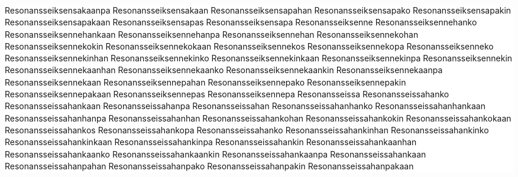 Resonansseiksensakaanpa
Resonansseiksensakaan
Resonansseiksensapahan
Resonansseiksensapako
Resonansseiksensapakin
Resonansseiksensapakaan
Resonansseiksensapas
Resonansseiksensapa
Resonansseiksenne
Resonansseiksennehanko
Resonansseiksennehankaan
Resonansseiksennehanpa
Resonansseiksennehan
Resonansseiksennekohan
Resonansseiksennekokin
Resonansseiksennekokaan
Resonansseiksennekos
Resonansseiksennekopa
Resonansseiksenneko
Resonansseiksennekinhan
Resonansseiksennekinko
Resonansseiksennekinkaan
Resonansseiksennekinpa
Resonansseiksennekin
Resonansseiksennekaanhan
Resonansseiksennekaanko
Resonansseiksennekaankin
Resonansseiksennekaanpa
Resonansseiksennekaan
Resonansseiksennepahan
Resonansseiksennepako
Resonansseiksennepakin
Resonansseiksennepakaan
Resonansseiksennepas
Resonansseiksennepa
Resonansseissa
Resonansseissahanko
Resonansseissahankaan
Resonansseissahanpa
Resonansseissahan
Resonansseissahanhanko
Resonansseissahanhankaan
Resonansseissahanhanpa
Resonansseissahanhan
Resonansseissahankohan
Resonansseissahankokin
Resonansseissahankokaan
Resonansseissahankos
Resonansseissahankopa
Resonansseissahanko
Resonansseissahankinhan
Resonansseissahankinko
Resonansseissahankinkaan
Resonansseissahankinpa
Resonansseissahankin
Resonansseissahankaanhan
Resonansseissahankaanko
Resonansseissahankaankin
Resonansseissahankaanpa
Resonansseissahankaan
Resonansseissahanpahan
Resonansseissahanpako
Resonansseissahanpakin
Resonansseissahanpakaan